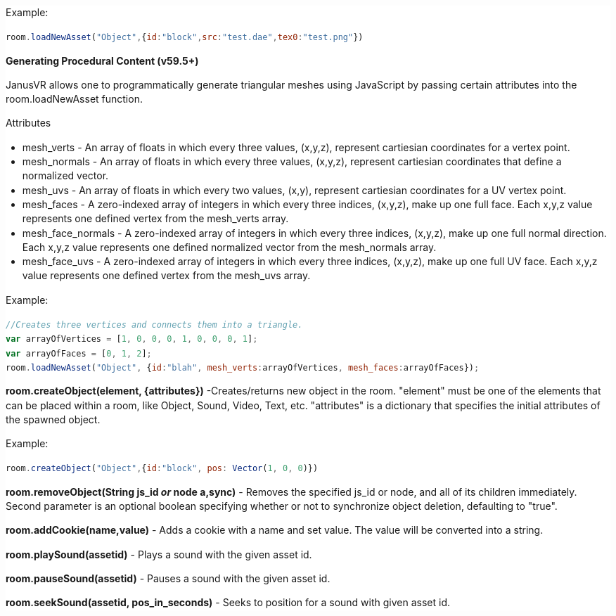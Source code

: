 Example:

```javascript
room.loadNewAsset("Object",{id:"block",src:"test.dae",tex0:"test.png"})
```

**Generating Procedural Content (v59.5+)**

JanusVR allows one to programmatically generate triangular meshes using JavaScript by passing certain attributes into the room.loadNewAsset function.

Attributes

* mesh_verts - An array of floats in which every three values, (x,y,z), represent cartiesian coordinates for a vertex point.
* mesh_normals - An array of floats in which every three values, (x,y,z), represent cartiesian coordinates that define a normalized vector.
* mesh_uvs - An array of floats in which every two values, (x,y), represent cartiesian coordinates for a UV vertex point.
* mesh_faces - A zero-indexed array of integers in which every three indices, (x,y,z), make up one full face. Each x,y,z value represents one defined vertex from the mesh_verts array.
* mesh_face_normals - A zero-indexed array of integers in which every three indices, (x,y,z), make up one full normal direction. Each x,y,z value represents one defined normalized vector from the mesh_normals array.
* mesh_face_uvs - A zero-indexed array of integers in which every three indices, (x,y,z), make up one full UV face. Each x,y,z value represents one defined vertex from the mesh_uvs array.

Example:

```javascript
//Creates three vertices and connects them into a triangle.
var arrayOfVertices = [1, 0, 0, 0, 1, 0, 0, 0, 1];
var arrayOfFaces = [0, 1, 2];
room.loadNewAsset("Object", {id:"blah", mesh_verts:arrayOfVertices, mesh_faces:arrayOfFaces}); 
```

**room.createObject(element, {attributes})** -Creates/returns new object in the room. "element" must be one of the elements that can be placed within a room, like Object, Sound, Video, Text, etc. "attributes" is a dictionary that specifies the initial attributes of the spawned object.

Example:

```javascript
room.createObject("Object",{id:"block", pos: Vector(1, 0, 0)}) 
```

**room.removeObject(String js_id *or* node a,sync)** - Removes the specified js_id or node, and all of its children immediately. Second parameter is an optional boolean specifying whether or not to synchronize object deletion, defaulting to "true".

**room.addCookie(name,value)** - Adds a cookie with a name and set value. The value will be converted into a string.

**room.playSound(assetid)** - Plays a sound with the given asset id.

**room.pauseSound(assetid)** - Pauses a sound with the given asset id.

**room.seekSound(assetid, pos_in_seconds)** - Seeks to position for a sound with given asset id.

